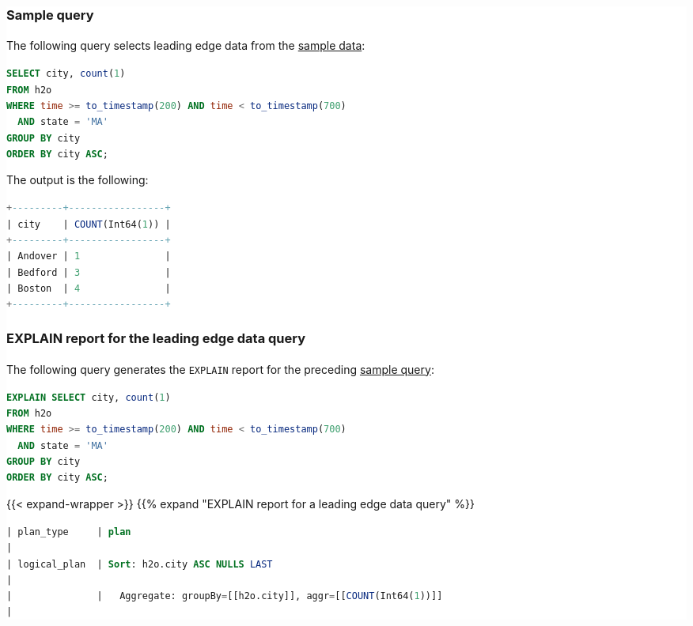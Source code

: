### Sample query

The following query selects leading edge data from the [sample data](#sample-data):

```sql
SELECT city, count(1)
FROM h2o
WHERE time >= to_timestamp(200) AND time < to_timestamp(700)
  AND state = 'MA'
GROUP BY city
ORDER BY city ASC;
```

The output is the following:

```sql
+---------+-----------------+
| city    | COUNT(Int64(1)) |
+---------+-----------------+
| Andover | 1               |
| Bedford | 3               |
| Boston  | 4               |
+---------+-----------------+
```

### EXPLAIN report for the leading edge data query

The following query generates the `EXPLAIN` report for the preceding [sample query](#sample-query):

```sql
EXPLAIN SELECT city, count(1)
FROM h2o
WHERE time >= to_timestamp(200) AND time < to_timestamp(700)
  AND state = 'MA'
GROUP BY city
ORDER BY city ASC;
```

{{< expand-wrapper >}}
{{% expand "EXPLAIN report for a leading edge data query" %}}

```sql
| plan_type     | plan                                                                                                                                                                                                                                                                                                                                                                                                                                                                                                                                                                                                    |
| logical_plan  | Sort: h2o.city ASC NULLS LAST                                                                                                                                                                                                                                                                                                                                                                                                                                                                                                                                                                           |
|               |   Aggregate: groupBy=[[h2o.city]], aggr=[[COUNT(Int64(1))]]                                                                                                                                                                                                                                                                                                                                                                                                                                                                                                                                             |
```